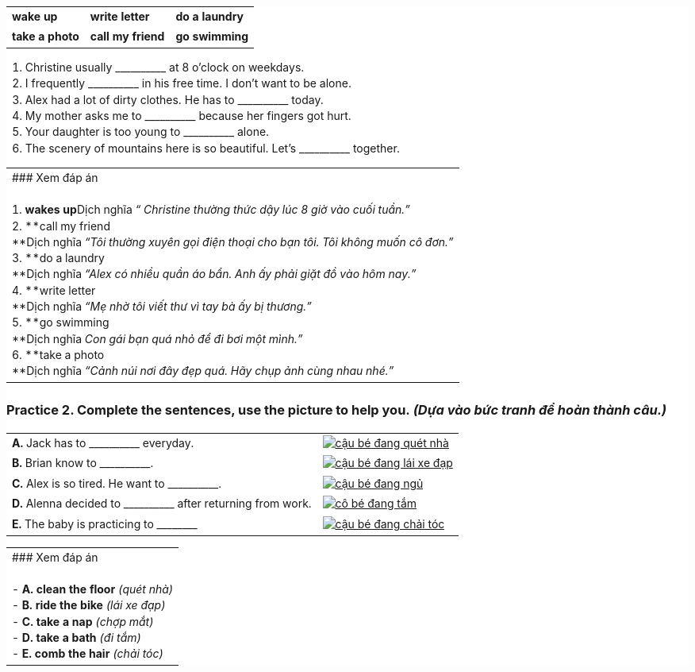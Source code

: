 |   |   |   |
|---|---|---|
|**wake up**|**write letter**|**do a laundry**|
|**take a photo**|**call my friend**|**go swimming**|

1. Christine usually __________ at 8 o’clock on weekdays.
2. I frequently __________ in his free time. I don’t want to be alone.
3. Alex had a lot of dirty clothes. He has to __________ today.
4. My mother asks me to __________ because her fingers got hurt.
5. Your daughter is too young to __________ alone.
6. The scenery of mountains here is so beautiful. Let’s __________ together.

|   |
|---|
|### Xem đáp án<br><br>1. **wakes up**Dịch nghĩa _“ Christine thường thức dậy lúc 8 giờ vào cuối tuần.”_<br>2. **call my friend  <br>    **Dịch nghĩa _“Tôi thường xuyên gọi điện thoại cho bạn tôi. Tôi không muốn cô đơn.”_<br>3. **do a laundry  <br>    **Dịch nghĩa _“Alex có nhiều quần áo bẩn. Anh ấy phải giặt đồ vào hôm nay.”_<br>4. **write letter  <br>    **Dịch nghĩa _“Mẹ nhờ tôi viết thư vì tay bà ấy bị thương.”_<br>5. **go swimming  <br>    **Dịch nghĩa _Con gái bạn quá nhỏ để đi bơi một mình.”_<br>6. **take a photo  <br>    **Dịch nghĩa _“Cảnh núi nơi đây đẹp quá. Hãy chụp ảnh cùng nhau nhé.”_|


### **Practice 2. Complete the sentences, use the picture to help you. _(Dựa vào bức tranh để hoàn thành câu.)_**

|   |   |
|---|---|
|**A.** Jack has to __________ everyday.|[![cậu bé đang quét nhà](https://jaxtina.com/wp-content/uploads/2021/12/quet-nha.png "cậu bé đang quét nhà")](https://jaxtina.com/wp-content/uploads/2021/12/quet-nha.png)|
|**B.** Brian know to __________.|[![cậu bé đang lái xe đạp](https://jaxtina.com/wp-content/uploads/2021/12/lai-xe-dap.png "cậu bé đang lái xe đạp")](https://jaxtina.com/wp-content/uploads/2021/12/lai-xe-dap.png)|
|**C.** Alex is so tired. He want to __________.|[![cậu bé đang ngủ](https://jaxtina.com/wp-content/uploads/2021/12/sleep.png "cậu bé đang ngủ")](https://jaxtina.com/wp-content/uploads/2021/12/sleep.png)|
|**D.** Alenna decided to __________ after returning from work.|[![cô bé đang tắm](https://jaxtina.com/wp-content/uploads/2021/12/co-be-dang-tam.png "cô bé đang tắm")](https://jaxtina.com/wp-content/uploads/2021/12/co-be-dang-tam.png)|
|**E.** The baby is practicing to ________|[![cậu bé đang chải tóc](https://jaxtina.com/wp-content/uploads/2021/12/chai-toc.png "cậu bé đang chải tóc")](https://jaxtina.com/wp-content/uploads/2021/12/chai-toc.png)|

|   |
|---|
|### Xem đáp án<br><br>- **A. clean the floor** _(quét nhà)_<br>- **B. ride the bike** _(lái xe đạp)_<br>- **C. take a nap** _(chợp mắt)_<br>- **D. take a bath** _(đi tắm)_<br>- **E. comb the hair** _(chải tóc)_|